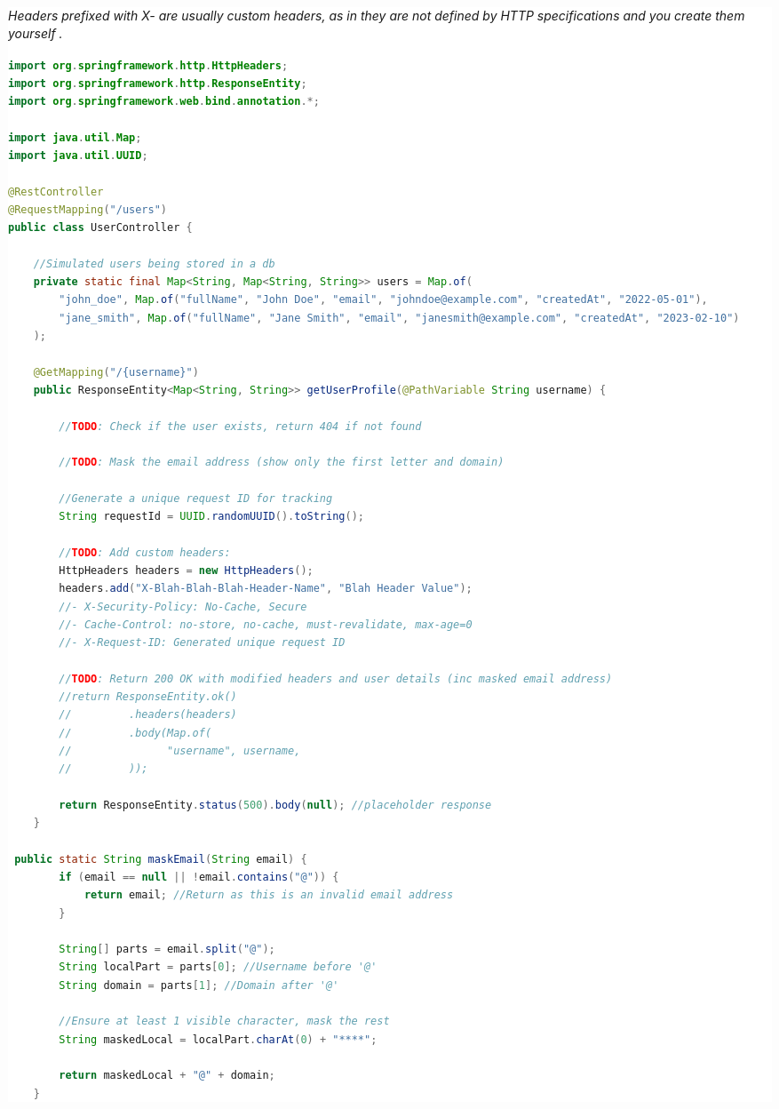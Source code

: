 _Headers prefixed with X- are usually custom headers, as in they are not defined by HTTP specifications and you create them yourself ._

```java
import org.springframework.http.HttpHeaders;
import org.springframework.http.ResponseEntity;
import org.springframework.web.bind.annotation.*;

import java.util.Map;
import java.util.UUID;

@RestController
@RequestMapping("/users")
public class UserController {

    //Simulated users being stored in a db
    private static final Map<String, Map<String, String>> users = Map.of(
        "john_doe", Map.of("fullName", "John Doe", "email", "johndoe@example.com", "createdAt", "2022-05-01"),
        "jane_smith", Map.of("fullName", "Jane Smith", "email", "janesmith@example.com", "createdAt", "2023-02-10")
    );

    @GetMapping("/{username}")
    public ResponseEntity<Map<String, String>> getUserProfile(@PathVariable String username) {
        
        //TODO: Check if the user exists, return 404 if not found

        //TODO: Mask the email address (show only the first letter and domain)

        //Generate a unique request ID for tracking
        String requestId = UUID.randomUUID().toString();

        //TODO: Add custom headers:
        HttpHeaders headers = new HttpHeaders();
        headers.add("X-Blah-Blah-Blah-Header-Name", "Blah Header Value");
        //- X-Security-Policy: No-Cache, Secure
        //- Cache-Control: no-store, no-cache, must-revalidate, max-age=0
        //- X-Request-ID: Generated unique request ID

        //TODO: Return 200 OK with modified headers and user details (inc masked email address)
        //return ResponseEntity.ok()
        //         .headers(headers)
        //         .body(Map.of(
        //               "username", username,
        //         ));

        return ResponseEntity.status(500).body(null); //placeholder response
    }

 public static String maskEmail(String email) {
        if (email == null || !email.contains("@")) {
            return email; //Return as this is an invalid email address
        }

        String[] parts = email.split("@");
        String localPart = parts[0]; //Username before '@'
        String domain = parts[1]; //Domain after '@'

        //Ensure at least 1 visible character, mask the rest
        String maskedLocal = localPart.charAt(0) + "****";

        return maskedLocal + "@" + domain;
    }
```